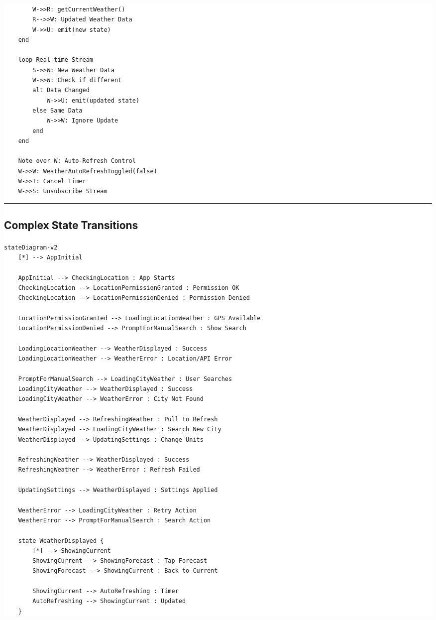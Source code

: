 ```mermaid
        W->>R: getCurrentWeather()
        R-->>W: Updated Weather Data
        W->>U: emit(new state)
    end
    
    loop Real-time Stream
        S->>W: New Weather Data
        W->>W: Check if different
        alt Data Changed
            W->>U: emit(updated state)
        else Same Data
            W->>W: Ignore Update
        end
    end
    
    Note over W: Auto-Refresh Control
    W->>W: WeatherAutoRefreshToggled(false)
    W->>T: Cancel Timer
    W->>S: Unsubscribe Stream
```

---

## **Complex State Transitions**

```mermaid
stateDiagram-v2
    [*] --> AppInitial
    
    AppInitial --> CheckingLocation : App Starts
    CheckingLocation --> LocationPermissionGranted : Permission OK
    CheckingLocation --> LocationPermissionDenied : Permission Denied
    
    LocationPermissionGranted --> LoadingLocationWeather : GPS Available
    LocationPermissionDenied --> PromptForManualSearch : Show Search
    
    LoadingLocationWeather --> WeatherDisplayed : Success
    LoadingLocationWeather --> WeatherError : Location/API Error
    
    PromptForManualSearch --> LoadingCityWeather : User Searches
    LoadingCityWeather --> WeatherDisplayed : Success
    LoadingCityWeather --> WeatherError : City Not Found
    
    WeatherDisplayed --> RefreshingWeather : Pull to Refresh
    WeatherDisplayed --> LoadingCityWeather : Search New City
    WeatherDisplayed --> UpdatingSettings : Change Units
    
    RefreshingWeather --> WeatherDisplayed : Success
    RefreshingWeather --> WeatherError : Refresh Failed
    
    UpdatingSettings --> WeatherDisplayed : Settings Applied
    
    WeatherError --> LoadingCityWeather : Retry Action
    WeatherError --> PromptForManualSearch : Search Action
    
    state WeatherDisplayed {
        [*] --> ShowingCurrent
        ShowingCurrent --> ShowingForecast : Tap Forecast
        ShowingForecast --> ShowingCurrent : Back to Current
        
        ShowingCurrent --> AutoRefreshing : Timer
        AutoRefreshing --> ShowingCurrent : Updated
    }
```